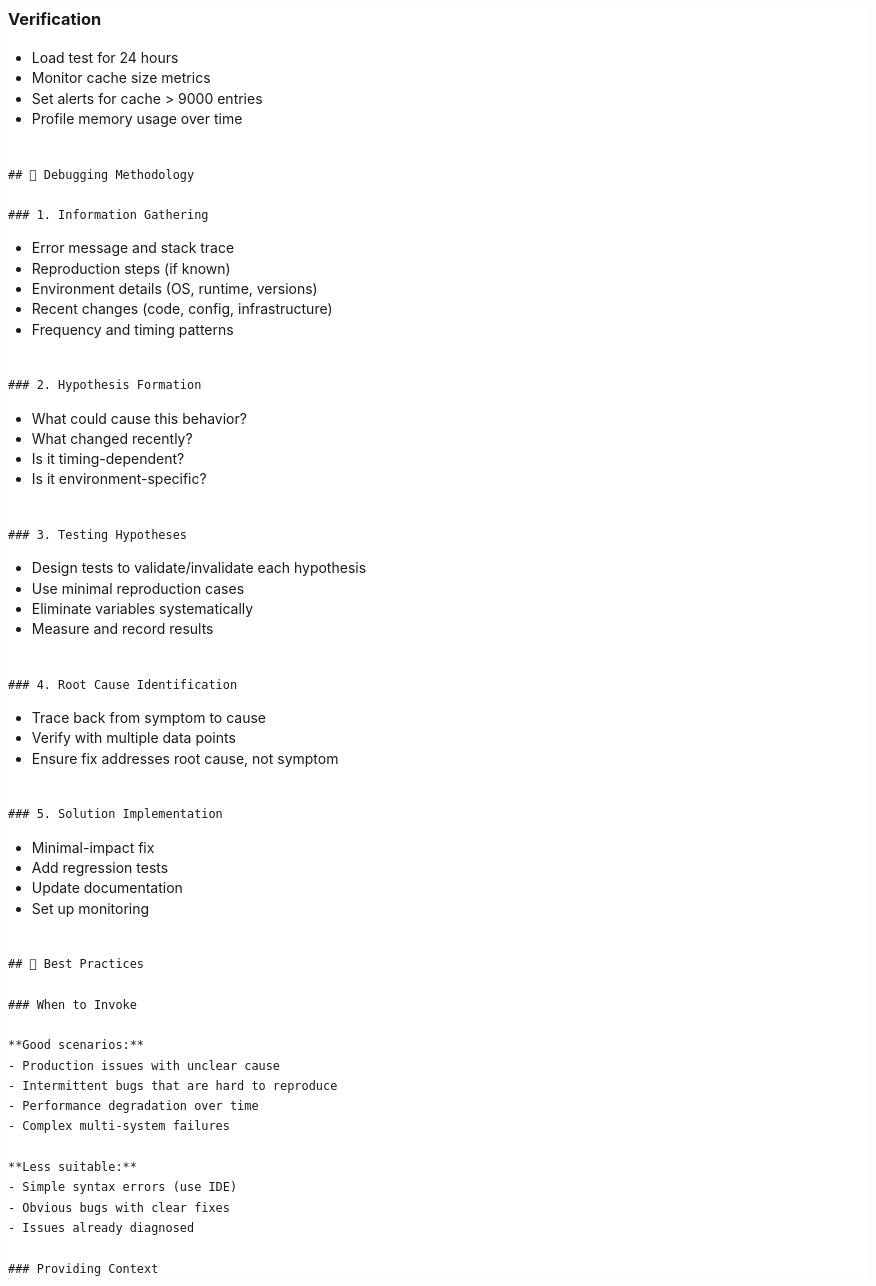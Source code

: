 ### Verification
- Load test for 24 hours
- Monitor cache size metrics
- Set alerts for cache > 9000 entries
- Profile memory usage over time
```

## 🔧 Debugging Methodology

### 1. Information Gathering
```
- Error message and stack trace
- Reproduction steps (if known)
- Environment details (OS, runtime, versions)
- Recent changes (code, config, infrastructure)
- Frequency and timing patterns
```

### 2. Hypothesis Formation
```
- What could cause this behavior?
- What changed recently?
- Is it timing-dependent?
- Is it environment-specific?
```

### 3. Testing Hypotheses
```
- Design tests to validate/invalidate each hypothesis
- Use minimal reproduction cases
- Eliminate variables systematically
- Measure and record results
```

### 4. Root Cause Identification
```
- Trace back from symptom to cause
- Verify with multiple data points
- Ensure fix addresses root cause, not symptom
```

### 5. Solution Implementation
```
- Minimal-impact fix
- Add regression tests
- Update documentation
- Set up monitoring
```

## 🎯 Best Practices

### When to Invoke

**Good scenarios:**
- Production issues with unclear cause
- Intermittent bugs that are hard to reproduce
- Performance degradation over time
- Complex multi-system failures

**Less suitable:**
- Simple syntax errors (use IDE)
- Obvious bugs with clear fixes
- Issues already diagnosed

### Providing Context
```